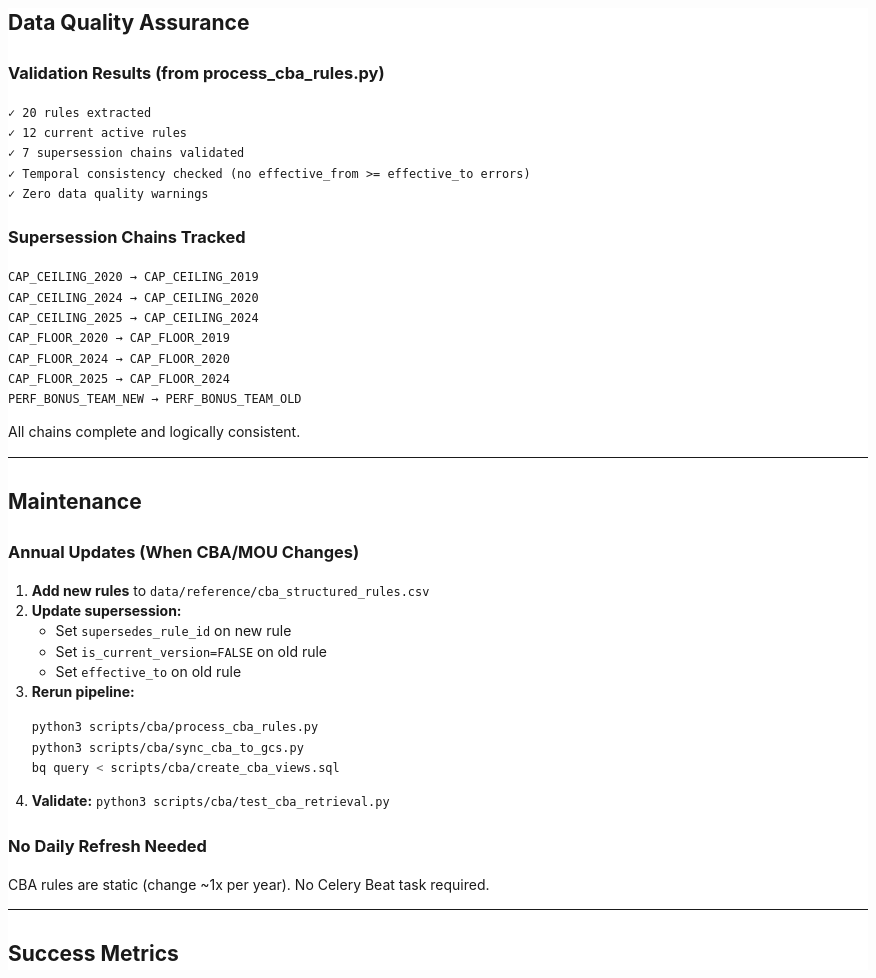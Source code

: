 ## Data Quality Assurance

### Validation Results (from process_cba_rules.py)

```
✓ 20 rules extracted
✓ 12 current active rules
✓ 7 supersession chains validated
✓ Temporal consistency checked (no effective_from >= effective_to errors)
✓ Zero data quality warnings
```

### Supersession Chains Tracked

```
CAP_CEILING_2020 → CAP_CEILING_2019
CAP_CEILING_2024 → CAP_CEILING_2020
CAP_CEILING_2025 → CAP_CEILING_2024
CAP_FLOOR_2020 → CAP_FLOOR_2019
CAP_FLOOR_2024 → CAP_FLOOR_2020
CAP_FLOOR_2025 → CAP_FLOOR_2024
PERF_BONUS_TEAM_NEW → PERF_BONUS_TEAM_OLD
```

All chains complete and logically consistent.

---

## Maintenance

### Annual Updates (When CBA/MOU Changes)

1. **Add new rules** to `data/reference/cba_structured_rules.csv`
2. **Update supersession:**
   - Set `supersedes_rule_id` on new rule
   - Set `is_current_version=FALSE` on old rule
   - Set `effective_to` on old rule
3. **Rerun pipeline:**
   ```bash
   python3 scripts/cba/process_cba_rules.py
   python3 scripts/cba/sync_cba_to_gcs.py
   bq query < scripts/cba/create_cba_views.sql
   ```
4. **Validate:** `python3 scripts/cba/test_cba_retrieval.py`

### No Daily Refresh Needed

CBA rules are static (change ~1x per year). No Celery Beat task required.

---

## Success Metrics
